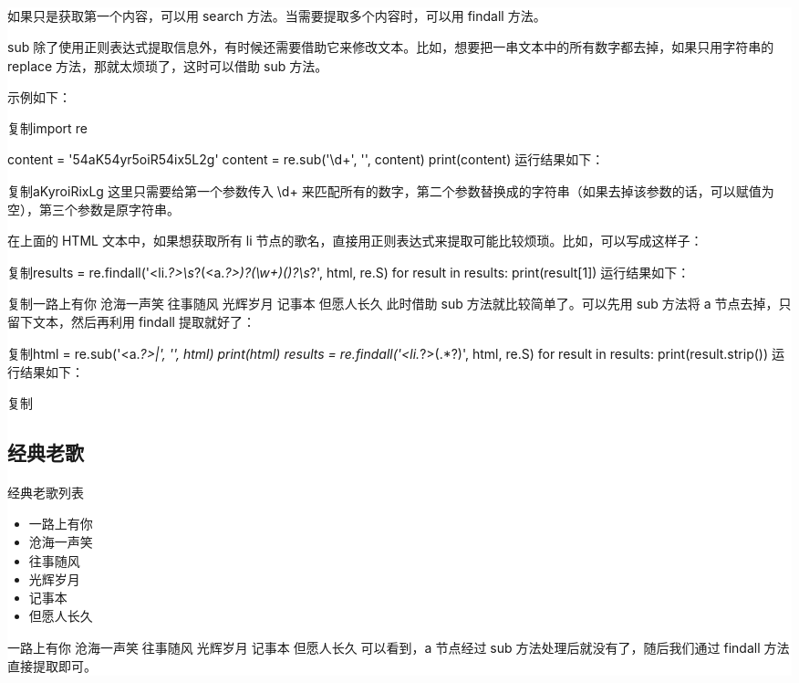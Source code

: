 如果只是获取第一个内容，可以用 search 方法。当需要提取多个内容时，可以用 findall 方法。

sub
除了使用正则表达式提取信息外，有时候还需要借助它来修改文本。比如，想要把一串文本中的所有数字都去掉，如果只用字符串的 replace 方法，那就太烦琐了，这时可以借助 sub 方法。

示例如下：

复制import re

content = '54aK54yr5oiR54ix5L2g'
content = re.sub('\d+', '', content)
print(content)
运行结果如下：

复制aKyroiRixLg
这里只需要给第一个参数传入 \d+ 来匹配所有的数字，第二个参数替换成的字符串（如果去掉该参数的话，可以赋值为空），第三个参数是原字符串。

在上面的 HTML 文本中，如果想获取所有 li 节点的歌名，直接用正则表达式来提取可能比较烦琐。比如，可以写成这样子：

复制results = re.findall('<li.*?>\s*?(<a.*?>)?(\w+)(</a>)?\s*?</li>', html, re.S)
for result in results:
    print(result[1])
运行结果如下：

复制一路上有你
沧海一声笑
往事随风
光辉岁月
记事本
但愿人长久
此时借助 sub 方法就比较简单了。可以先用 sub 方法将 a 节点去掉，只留下文本，然后再利用 findall 提取就好了：

复制html = re.sub('<a.*?>|</a>', '', html)
print(html)
results = re.findall('<li.*?>(.*?)</li>', html, re.S)
for result in results:
    print(result.strip())
运行结果如下：

复制<div id="songs-list">
    <h2 class="title"> 经典老歌 </h2>
    <p class="introduction">
        经典老歌列表
    </p>
    <ul id="list" class="list-group">
        <li data-view="2"> 一路上有你 </li>
        <li data-view="7">
            沧海一声笑
        </li>
        <li data-view="4" class="active">
            往事随风
        </li>
        <li data-view="6"> 光辉岁月 </li>
        <li data-view="5"> 记事本 </li>
        <li data-view="5">
            但愿人长久
        </li>
    </ul>
</div>
一路上有你
沧海一声笑
往事随风
光辉岁月
记事本
但愿人长久
可以看到，a 节点经过 sub 方法处理后就没有了，随后我们通过 findall 方法直接提取即可。
